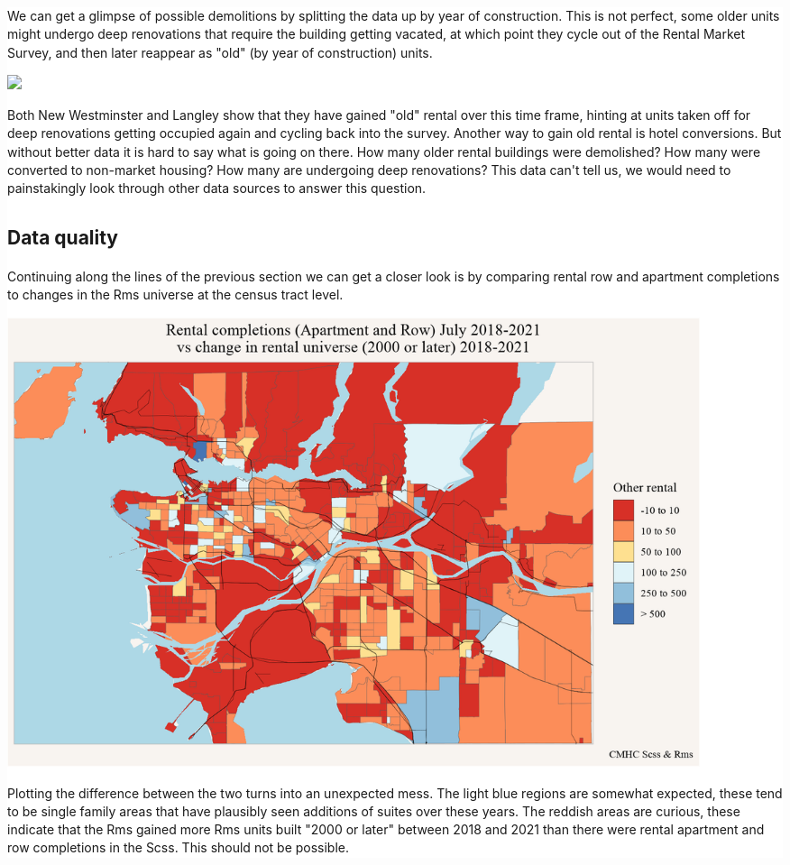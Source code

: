 We can get a glimpse of possible demolitions by splitting the data up by year of construction. This is not perfect, some older units might undergo deep renovations that require the building getting vacated, at which point they cycle out of the Rental Market Survey, and then later reappear as "old" (by year of construction) units. 

<img src="index_files/figure-html/net-change-market-rental-year-1.png" width="768" />

Both New Westminster and Langley show that they have gained "old" rental over this time frame, hinting at units taken off for deep renovations getting occupied again and cycling back into the survey. Another way to gain old rental is hotel conversions. But without better data it is hard to say what is going on there. How many older rental buildings were demolished? How many were converted to non-market housing? How many are undergoing deep renovations? This data can't tell us, we would need to painstakingly look through other data sources to answer this question.


## Data quality
Continuing along the lines of the previous section we can get a closer look is by comparing rental row and apartment completions to changes in the Rms universe at the census tract level.




<img src="index_files/figure-html/data-quality-geo-mismatch-1.png" width="768" />

Plotting the difference between the two turns into an unexpected mess. The light blue regions are somewhat expected, these tend to be single family areas that have plausibly seen additions of suites over these years. The reddish areas are curious, these indicate that the Rms gained more Rms units built "2000 or later" between 2018 and 2021 than there were rental apartment and row completions in the Scss. This should not be possible.
